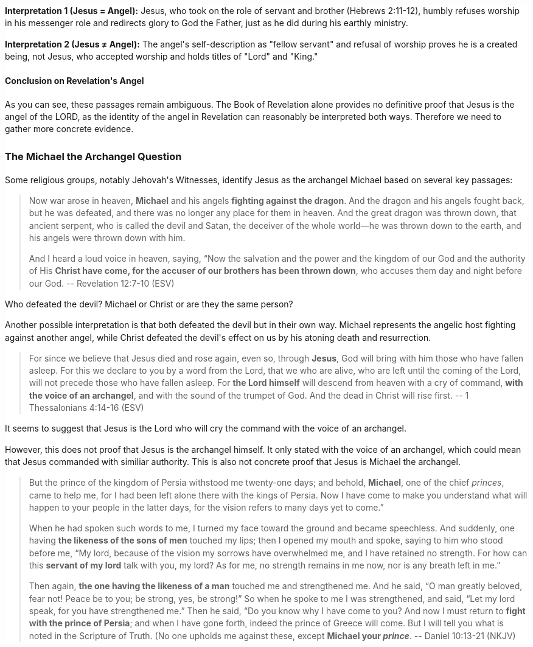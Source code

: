 **Interpretation 1 (Jesus = Angel):** Jesus, who took on the role of servant and brother (Hebrews 2:11-12), humbly refuses worship in his messenger role and redirects glory to God the Father, just as he did during his earthly ministry.

**Interpretation 2 (Jesus ≠ Angel):** The angel's self-description as "fellow servant" and refusal of worship proves he is a created being, not Jesus, who accepted worship and holds titles of "Lord" and "King."

#### Conclusion on Revelation's Angel

As you can see, these passages remain ambiguous. The Book of Revelation alone provides no definitive proof that Jesus is the angel of the LORD, as the identity of the angel in Revelation can reasonably be interpreted both ways. Therefore we need to gather more concrete evidence.

### The Michael the Archangel Question

Some religious groups, notably Jehovah's Witnesses, identify Jesus as the archangel Michael based on several key passages:

> Now war arose in heaven, **Michael** and his angels **fighting against the dragon**. And the dragon and his angels fought back, but he was defeated, and there was no longer any place for them in heaven. And the great dragon was thrown down, that ancient serpent, who is called the devil and Satan, the deceiver of the whole world—he was thrown down to the earth, and his angels were thrown down with him.
>
> And I heard a loud voice in heaven, saying, “Now the salvation and the power and the kingdom of our God and the authority of His **Christ have come, for the accuser of our brothers has been thrown down**, who accuses them day and night before our God. -- Revelation 12:7-10 (ESV)

Who defeated the devil? Michael or Christ or are they the same person?

Another possible interpretation is that both defeated the devil but in their own way. Michael represents the angelic host fighting against another angel, while Christ defeated the devil's effect on us by his atoning death and resurrection. 

> For since we believe that Jesus died and rose again, even so, through **Jesus**, God will bring with him those who have fallen asleep. For this we declare to you by a word from the Lord, that we who are alive, who are left until the coming of the Lord, will not precede those who have fallen asleep. For **the Lord himself** will descend from heaven with a cry of command, **with the voice of an archangel**, and with the sound of the trumpet of God. And the dead in Christ will rise first. -- 1 Thessalonians 4:14-16 (ESV)

It seems to suggest that Jesus is the Lord who will cry the command with the voice of an archangel. 

However, this does not proof that Jesus is the archangel himself. It only stated with the voice of an archangel, which could mean that Jesus commanded with similiar authority. This is also not concrete proof that Jesus is Michael the archangel.

> But the prince of the kingdom of Persia withstood me twenty-one days; and behold, **Michael**, one of the chief *princes*, came to help me, for I had been left alone there with the kings of Persia. Now I have come to make you understand what will happen to your people in the latter days, for the vision refers to many days yet to come.”
>
> When he had spoken such words to me, I turned my face toward the ground and became speechless. And suddenly, one having **the likeness of the sons of men** touched my lips; then I opened my mouth and spoke, saying to him who stood before me, “My lord, because of the vision my sorrows have overwhelmed me, and I have retained no strength. For how can this **servant of my lord** talk with you, my lord? As for me, no strength remains in me now, nor is any breath left in me.”
>
> Then again, **the one having the likeness of a man** touched me and strengthened me. And he said, “O man greatly beloved, fear not! Peace be to you; be strong, yes, be strong!” So when he spoke to me I was strengthened, and said, “Let my lord speak, for you have strengthened me.” Then he said, “Do you know why I have come to you? And now I must return to **fight with the prince of Persia**; and when I have gone forth, indeed the prince of Greece will come. But I will tell you what is noted in the Scripture of Truth. (No one upholds me against these, except **Michael your *prince***. -- Daniel 10:13-21 (NKJV)

